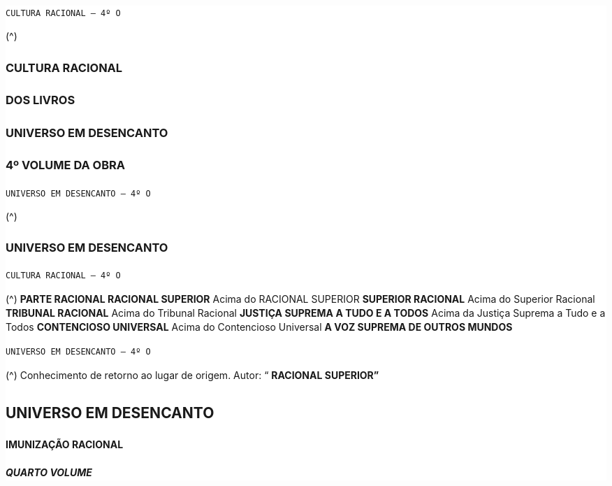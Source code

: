 ```
CULTURA RACIONAL – 4º O
```
(^)

### CULTURA RACIONAL

### DOS LIVROS

### UNIVERSO EM DESENCANTO

### 4º VOLUME DA OBRA


```
UNIVERSO EM DESENCANTO – 4º O
```
(^)

### UNIVERSO EM DESENCANTO


```
CULTURA RACIONAL – 4º O
```
(^)
**PARTE RACIONAL
RACIONAL SUPERIOR**
Acima do RACIONAL SUPERIOR
**SUPERIOR RACIONAL**
Acima do Superior Racional
**TRIBUNAL RACIONAL**
Acima do Tribunal Racional
**JUSTIÇA SUPREMA A TUDO E A TODOS**
Acima da Justiça Suprema a Tudo e a Todos
**CONTENCIOSO UNIVERSAL**
Acima do Contencioso Universal
**A VOZ SUPREMA DE OUTROS MUNDOS**


```
UNIVERSO EM DESENCANTO – 4º O
```
(^)
Conhecimento de retorno ao lugar de origem.
Autor:
“ **RACIONAL SUPERIOR”**

## UNIVERSO EM DESENCANTO

#### IMUNIZAÇÃO RACIONAL

##### QUARTO VOLUME
